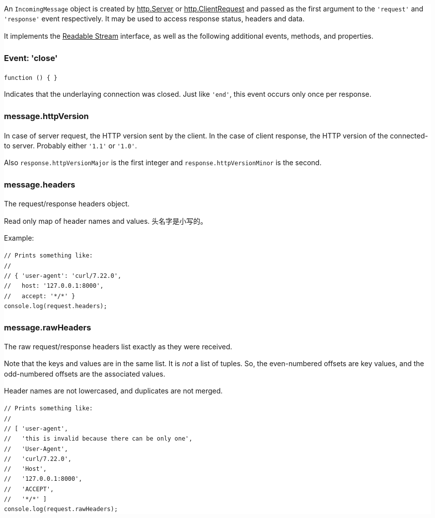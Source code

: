 An `IncomingMessage` object is created by [http.Server][] or [http.ClientRequest][] and passed as the first argument to the `'request'` and `'response'` event respectively. It may be used to access response status, headers and data.

It implements the [Readable Stream][] interface, as well as the following additional events, methods, and properties.

### Event: 'close'

`function () { }`

Indicates that the underlaying connection was closed. Just like `'end'`, this event occurs only once per response.

### message.httpVersion

In case of server request, the HTTP version sent by the client. In the case of client response, the HTTP version of the connected-to server.
Probably either `'1.1'` or `'1.0'`.

Also `response.httpVersionMajor` is the first integer and `response.httpVersionMinor` is the second.

### message.headers

The request/response headers object.

Read only map of header names and values. 头名字是小写的。

Example:

    // Prints something like:
    //
    // { 'user-agent': 'curl/7.22.0',
    //   host: '127.0.0.1:8000',
    //   accept: '*/*' }
    console.log(request.headers);

### message.rawHeaders

The raw request/response headers list exactly as they were received.

Note that the keys and values are in the same list. It is *not* a list of tuples. So, the even-numbered offsets are key values, and the odd-numbered offsets are the associated values.

Header names are not lowercased, and duplicates are not merged.

    // Prints something like:
    //
    // [ 'user-agent',
    //   'this is invalid because there can be only one',
    //   'User-Agent',
    //   'curl/7.22.0',
    //   'Host',
    //   '127.0.0.1:8000',
    //   'ACCEPT',
    //   '*/*' ]
    console.log(request.rawHeaders);


['checkContinue']: #http_event_checkcontinue
['listening']: net.html#net_event_listening
['response']: #http_event_response
[Agent]: #http_class_http_agent
[Buffer]: buffer.html#buffer_buffer
[EventEmitter]: events.html#events_class_events_eventemitter
[Readable Stream]: stream.html#stream_class_stream_readable
[Writable Stream]: stream.html#stream_class_stream_writable
[global Agent]: #http_http_globalagent
[http.ClientRequest]: #http_class_http_clientrequest
[http.IncomingMessage]: #http_http_incomingmessage
[http.ServerResponse]: #http_class_http_serverresponse
[http.Server]: #http_class_http_server
[http.request()]: #http_http_request_options_callback
[http.request()]: #http_http_request_options_callback
[net.Server.close()]: net.html#net_server_close_callback
[net.Server.listen(path)]: net.html#net_server_listen_path_callback
[net.Server.listen(port)]: net.html#net_server_listen_port_host_backlog_callback
[response.end()]: #http_response_end_data_encoding
[response.write()]: #http_response_write_chunk_encoding
[response.writeContinue()]: #http_response_writecontinue
[response.writeHead()]: #http_response_writehead_statuscode_reasonphrase_headers
[socket.setKeepAlive()]: net.html#net_socket_setkeepalive_enable_initialdelay
[socket.setNoDelay()]: net.html#net_socket_setnodelay_nodelay
[socket.setTimeout()]: net.html#net_socket_settimeout_timeout_callback
[stream.setEncoding()]: stream.html#stream_stream_setencoding_encoding
[url.parse()]: url.html#url_url_parse_urlstr_parsequerystring_slashesdenotehost